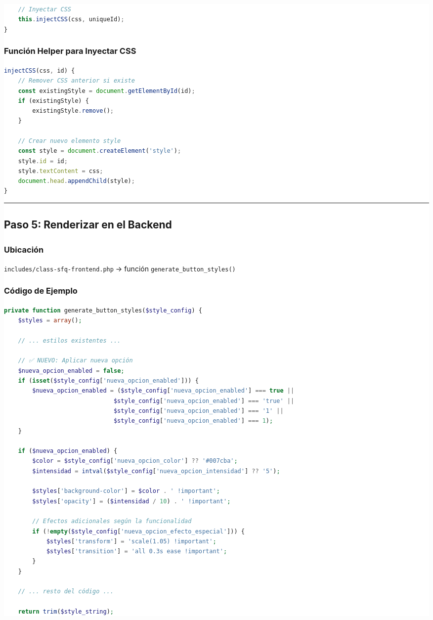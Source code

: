 ```javascript
    // Inyectar CSS
    this.injectCSS(css, uniqueId);
}
```

### Función Helper para Inyectar CSS
```javascript
injectCSS(css, id) {
    // Remover CSS anterior si existe
    const existingStyle = document.getElementById(id);
    if (existingStyle) {
        existingStyle.remove();
    }
    
    // Crear nuevo elemento style
    const style = document.createElement('style');
    style.id = id;
    style.textContent = css;
    document.head.appendChild(style);
}
```

---

## Paso 5: Renderizar en el Backend

### Ubicación
`includes/class-sfq-frontend.php` → función `generate_button_styles()`

### Código de Ejemplo
```php
private function generate_button_styles($style_config) {
    $styles = array();
    
    // ... estilos existentes ...
    
    // ✅ NUEVO: Aplicar nueva opción
    $nueva_opcion_enabled = false;
    if (isset($style_config['nueva_opcion_enabled'])) {
        $nueva_opcion_enabled = ($style_config['nueva_opcion_enabled'] === true || 
                               $style_config['nueva_opcion_enabled'] === 'true' || 
                               $style_config['nueva_opcion_enabled'] === '1' || 
                               $style_config['nueva_opcion_enabled'] === 1);
    }
    
    if ($nueva_opcion_enabled) {
        $color = $style_config['nueva_opcion_color'] ?? '#007cba';
        $intensidad = intval($style_config['nueva_opcion_intensidad'] ?? '5');
        
        $styles['background-color'] = $color . ' !important';
        $styles['opacity'] = ($intensidad / 10) . ' !important';
        
        // Efectos adicionales según la funcionalidad
        if (!empty($style_config['nueva_opcion_efecto_especial'])) {
            $styles['transform'] = 'scale(1.05) !important';
            $styles['transition'] = 'all 0.3s ease !important';
        }
    }
    
    // ... resto del código ...
    
    return trim($style_string);
```